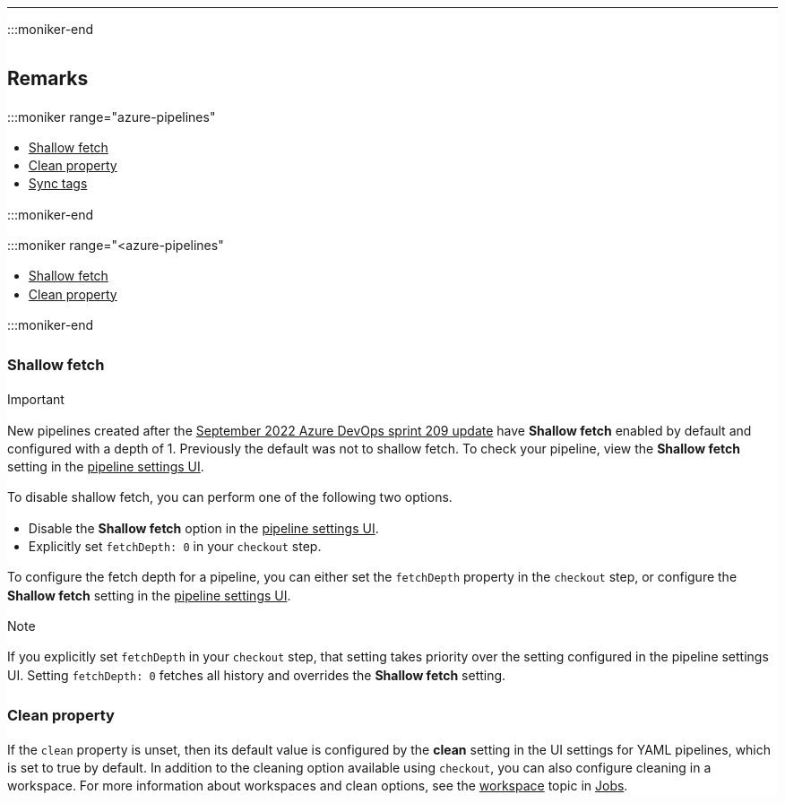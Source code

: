 ___







:::moniker-end


## Remarks

:::moniker range="azure-pipelines"

* [Shallow fetch](#shallow-fetch)
* [Clean property](#clean-property)
* [Sync tags](#sync-tags)

:::moniker-end

:::moniker range="<azure-pipelines"

* [Shallow fetch](#shallow-fetch)
* [Clean property](#clean-property)

:::moniker-end

### Shallow fetch

> [!IMPORTANT]
> New pipelines created after the [September 2022 Azure DevOps sprint 209 update](/azure/devops/release-notes/2022/sprint-209-update) have **Shallow fetch** enabled by default and configured with a depth of 1. Previously the default was not to shallow fetch. To check your pipeline, view the **Shallow fetch** setting in the [pipeline settings UI](/azure/devops/pipelines/repos/azure-repos-git#shallow-fetch).

To disable shallow fetch, you can perform one of the following two options.

* Disable the **Shallow fetch** option in the [pipeline settings UI](/azure/devops/pipelines/repos/azure-repos-git#shallow-fetch).
* Explicitly set `fetchDepth: 0` in your `checkout` step.

To configure the fetch depth for a pipeline, you can either set the `fetchDepth` property in the `checkout` step, or configure the **Shallow fetch** setting in the [pipeline settings UI](/azure/devops/pipelines/repos/azure-repos-git#shallow-fetch).

> [!NOTE]
> If you explicitly set `fetchDepth` in your `checkout` step, that setting takes priority over the setting configured in the pipeline settings UI. Setting `fetchDepth: 0` fetches all history and overrides the **Shallow fetch** setting.

### Clean property

If the `clean` property is unset, then its default value is configured by the **clean** setting in the UI settings for YAML pipelines, which is set to true by default. In addition to the cleaning option available using `checkout`, you can also configure cleaning in a workspace. For more information about workspaces and clean options, see the [workspace](/azure/devops/pipelines/process/phases#workspace) topic in [Jobs](/azure/devops/pipelines/process/phases).
